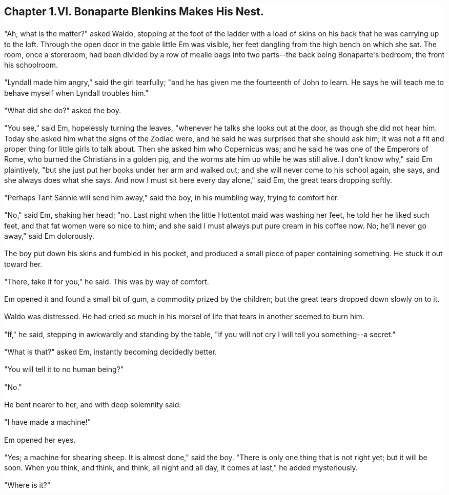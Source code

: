 ##  Chapter 1.VI. Bonaparte Blenkins Makes His Nest. 

"Ah, what is the matter?" asked Waldo, stopping at the foot of the ladder with a load of skins on his back that he was carrying up to the loft. Through the open door in the gable little Em was visible, her feet dangling from the high bench on which she sat. The room, once a storeroom, had been divided by a row of mealie bags into two parts--the back being Bonaparte's bedroom, the front his schoolroom. 

"Lyndall made him angry," said the girl tearfully; "and he has given me the fourteenth of John to learn. He says he will teach me to behave myself when Lyndall troubles him." 

"What did she do?" asked the boy. 

"You see," said Em, hopelessly turning the leaves, "whenever he talks she looks out at the door, as though she did not hear him. Today she asked him what the signs of the Zodiac were, and he said he was surprised that she should ask him; it was not a fit and proper thing for little girls to talk about. Then she asked him who Copernicus was; and he said he was one of the Emperors of Rome, who burned the Christians in a golden pig, and the worms ate him up while he was still alive. I don't know why," said Em plaintively, "but she just put her books under her arm and walked out; and she will never come to his school again, she says, and she always does what she says. And now I must sit here every day alone," said Em, the great tears dropping softly. 

"Perhaps Tant Sannie will send him away," said the boy, in his mumbling way, trying to comfort her. 

"No," said Em, shaking her head; "no. Last night when the little Hottentot maid was washing her feet, he told her he liked such feet, and that fat women were so nice to him; and she said I must always put pure cream in his coffee now. No; he'll never go away," said Em dolorously. 

The boy put down his skins and fumbled in his pocket, and produced a small piece of paper containing something. He stuck it out toward her. 

"There, take it for you," he said. This was by way of comfort. 

Em opened it and found a small bit of gum, a commodity prized by the children; but the great tears dropped down slowly on to it. 

Waldo was distressed. He had cried so much in his morsel of life that tears in another seemed to burn him. 

"If," he said, stepping in awkwardly and standing by the table, "if you will not cry I will tell you something--a secret." 

"What is that?" asked Em, instantly becoming decidedly better. 

"You will tell it to no human being?" 

"No." 

He bent nearer to her, and with deep solemnity said: 

"I have made a machine!" 

Em opened her eyes. 

"Yes; a machine for shearing sheep. It is almost done," said the boy. "There is only one thing that is not right yet; but it will be soon. When you think, and think, and think, all night and all day, it comes at last," he added mysteriously. 

"Where is it?" 
